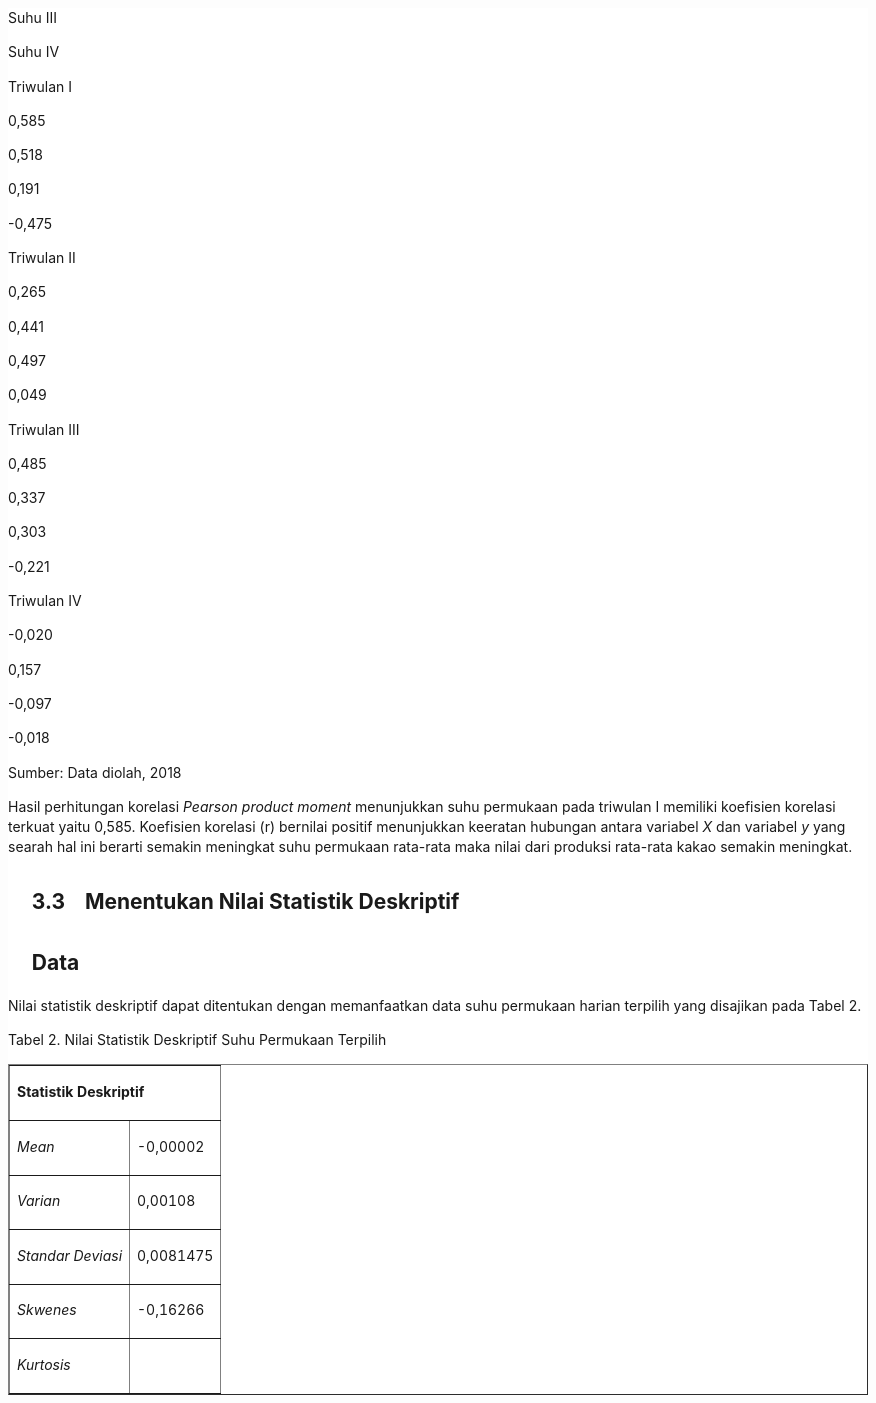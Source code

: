 <p><span class="font4">Suhu III</span></p></td><td style="vertical-align:middle;">
<p><span class="font4">Suhu IV</span></p></td></tr>
<tr><td style="vertical-align:middle;">
<p><span class="font4">Triwulan I</span></p></td><td style="vertical-align:middle;">
<p><span class="font4">0,585</span></p></td><td style="vertical-align:middle;">
<p><span class="font4">0,518</span></p></td><td style="vertical-align:middle;">
<p><span class="font4">0,191</span></p></td><td style="vertical-align:middle;">
<p><span class="font4">-0,475</span></p></td></tr>
<tr><td style="vertical-align:middle;">
<p><span class="font4">Triwulan II</span></p></td><td style="vertical-align:middle;">
<p><span class="font4">0,265</span></p></td><td style="vertical-align:middle;">
<p><span class="font4">0,441</span></p></td><td style="vertical-align:middle;">
<p><span class="font4">0,497</span></p></td><td style="vertical-align:middle;">
<p><span class="font4">0,049</span></p></td></tr>
<tr><td style="vertical-align:middle;">
<p><span class="font4">Triwulan III</span></p></td><td style="vertical-align:middle;">
<p><span class="font4">0,485</span></p></td><td style="vertical-align:middle;">
<p><span class="font4">0,337</span></p></td><td style="vertical-align:middle;">
<p><span class="font4">0,303</span></p></td><td style="vertical-align:middle;">
<p><span class="font4">-0,221</span></p></td></tr>
<tr><td style="vertical-align:middle;">
<p><span class="font4">Triwulan IV</span></p></td><td style="vertical-align:middle;">
<p><span class="font4">-0,020</span></p></td><td style="vertical-align:middle;">
<p><span class="font4">0,157</span></p></td><td style="vertical-align:middle;">
<p><span class="font4">-0,097</span></p></td><td style="vertical-align:middle;">
<p><span class="font4">-0,018</span></p></td></tr>
</table>
<p><span class="font4">Sumber: Data diolah, 2018</span></p>
<p><span class="font5">Hasil perhitungan korelasi </span><span class="font5" style="font-style:italic;">Pearson product moment</span><span class="font5"> menunjukkan suhu permukaan pada triwulan I memiliki koefisien korelasi terkuat yaitu 0,585. Koefisien korelasi (r) bernilai positif menunjukkan keeratan hubungan antara variabel </span><span class="font5" style="font-style:italic;">X</span><span class="font5"> dan variabel </span><span class="font5" style="font-style:italic;">y</span><span class="font5"> yang searah hal ini berarti semakin meningkat suhu permukaan rata-rata maka nilai dari produksi rata-rata kakao semakin meningkat.</span></p>
<ul style="list-style:none;"><li>
<h2><a name="bookmark15"></a><span class="font5" style="font-weight:bold;"><a name="bookmark16"></a>3.3 &nbsp;&nbsp;&nbsp;Menentukan Nilai Statistik Deskriptif</span><br><br><span class="font5" style="font-weight:bold;"><a name="bookmark17"></a>Data</span></h2></li></ul>
<p><span class="font5">Nilai statistik deskriptif dapat ditentukan dengan memanfaatkan data suhu permukaan harian terpilih yang disajikan pada Tabel 2.</span></p>
<p><span class="font5">Tabel 2. Nilai Statistik Deskriptif Suhu Permukaan Terpilih</span></p>
<table border="1">
<tr><td colspan="2" style="vertical-align:middle;">
<p><span class="font4" style="font-weight:bold;">Statistik Deskriptif</span></p></td></tr>
<tr><td style="vertical-align:middle;">
<p><span class="font3" style="font-style:italic;">Mean</span></p></td><td style="vertical-align:middle;">
<p><span class="font3">-0,00002</span></p></td></tr>
<tr><td style="vertical-align:middle;">
<p><span class="font3" style="font-style:italic;">Varian</span></p></td><td style="vertical-align:middle;">
<p><span class="font3">0,00108</span></p></td></tr>
<tr><td style="vertical-align:middle;">
<p><span class="font3" style="font-style:italic;">Standar Deviasi</span></p></td><td style="vertical-align:middle;">
<p><span class="font3">0,0081475</span></p></td></tr>
<tr><td style="vertical-align:middle;">
<p><span class="font3" style="font-style:italic;">Skwenes</span></p></td><td style="vertical-align:middle;">
<p><span class="font3">-0,16266</span></p></td></tr>
<tr><td style="vertical-align:middle;">
<p><span class="font3" style="font-style:italic;">Kurtosis</span></p></td><td style="vertical-align:middle;">